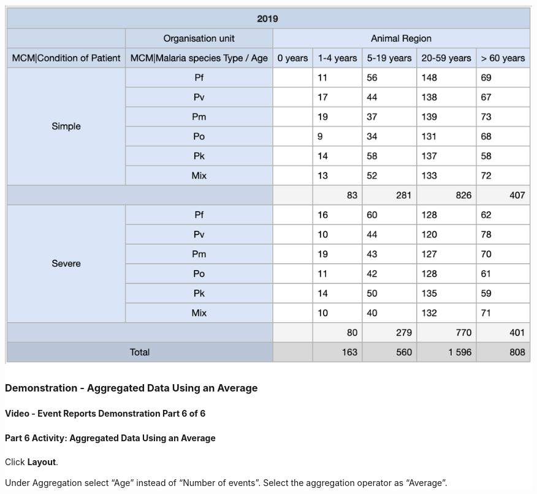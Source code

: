 ![4.1.5.4_Results](images/image334.png)

### Demonstration - Aggregated Data Using an Average

#### Video - Event Reports Demonstration Part 6 of 6

#### Part 6 Activity: Aggregated Data Using an Average

Click **Layout**.

Under Aggregation select “Age” instead of “Number of events”. Select the
aggregation operator as “Average”.
